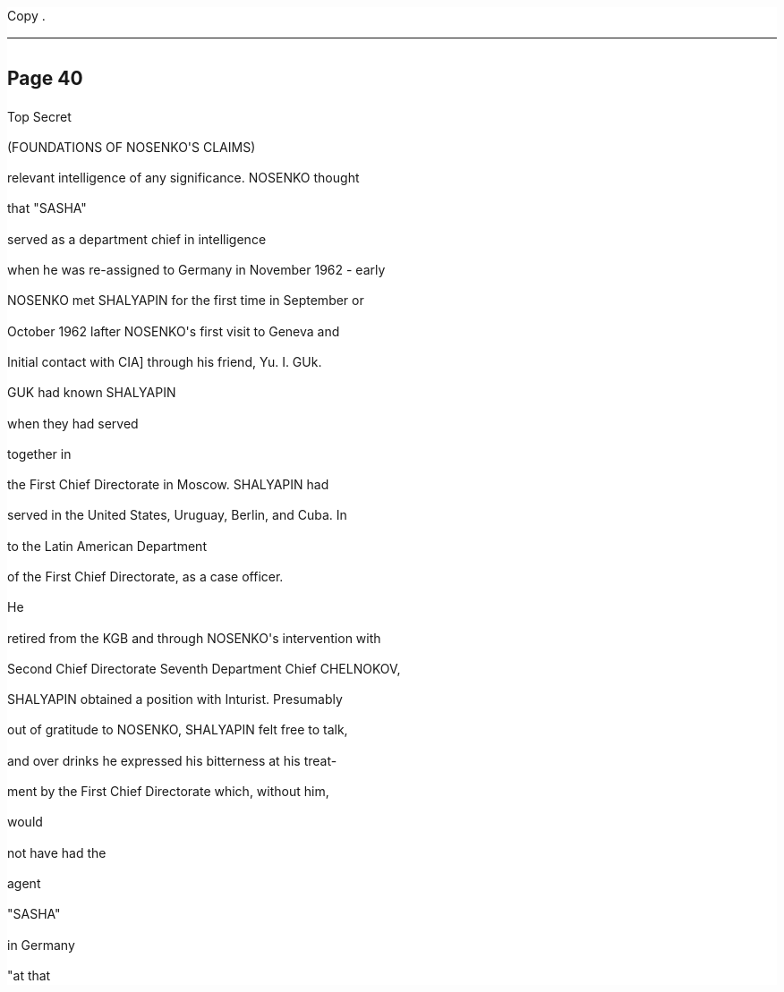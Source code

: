 Copy .

---

## Page 40

Top Secret

(FOUNDATIONS OF NOSENKO'S CLAIMS)

relevant intelligence of any significance. NOSENKO thought

that "SASHA"

served as a department chief in intelligence

when he was re-assigned to Germany in November 1962 - early

NOSENKO met SHALYAPIN for the first time in September or

October 1962 lafter NOSENKO's first visit to Geneva and

Initial contact with CIA] through his friend, Yu. I. GUk.

GUK had known SHALYAPIN

when they had served

together in

the First Chief Directorate in Moscow. SHALYAPIN had

served in the United States, Uruguay, Berlin, and Cuba. In

to the Latin American Department

of the First Chief Directorate, as a case officer.

He

retired from the KGB and through NOSENKO's intervention with

Second Chief Directorate Seventh Department Chief CHELNOKOV,

SHALYAPIN obtained a position with Inturist. Presumably

out of gratitude to NOSENKO, SHALYAPIN felt free to talk,

and over drinks he expressed his bitterness at his treat-

ment by the First Chief Directorate which, without him,

would

not have had the

agent

"SASHA"

in Germany

"at that
